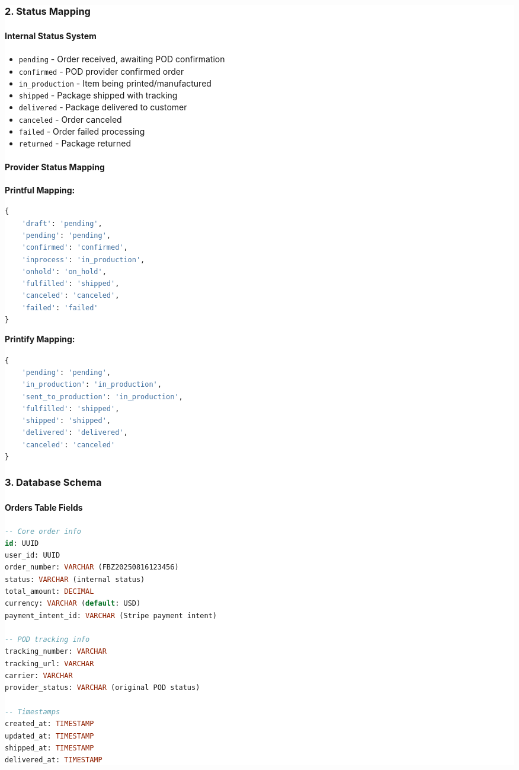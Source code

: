### 2. Status Mapping

#### Internal Status System
- `pending` - Order received, awaiting POD confirmation
- `confirmed` - POD provider confirmed order
- `in_production` - Item being printed/manufactured
- `shipped` - Package shipped with tracking
- `delivered` - Package delivered to customer
- `canceled` - Order canceled
- `failed` - Order failed processing
- `returned` - Package returned

#### Provider Status Mapping

**Printful Mapping:**
```python
{
    'draft': 'pending',
    'pending': 'pending',
    'confirmed': 'confirmed', 
    'inprocess': 'in_production',
    'onhold': 'on_hold',
    'fulfilled': 'shipped',
    'canceled': 'canceled',
    'failed': 'failed'
}
```

**Printify Mapping:**
```python
{
    'pending': 'pending',
    'in_production': 'in_production',
    'sent_to_production': 'in_production',
    'fulfilled': 'shipped',
    'shipped': 'shipped',
    'delivered': 'delivered',
    'canceled': 'canceled'
}
```

### 3. Database Schema

#### Orders Table Fields
```sql
-- Core order info
id: UUID
user_id: UUID
order_number: VARCHAR (FBZ20250816123456)
status: VARCHAR (internal status)
total_amount: DECIMAL
currency: VARCHAR (default: USD)
payment_intent_id: VARCHAR (Stripe payment intent)

-- POD tracking info
tracking_number: VARCHAR
tracking_url: VARCHAR  
carrier: VARCHAR
provider_status: VARCHAR (original POD status)

-- Timestamps
created_at: TIMESTAMP
updated_at: TIMESTAMP
shipped_at: TIMESTAMP
delivered_at: TIMESTAMP
```